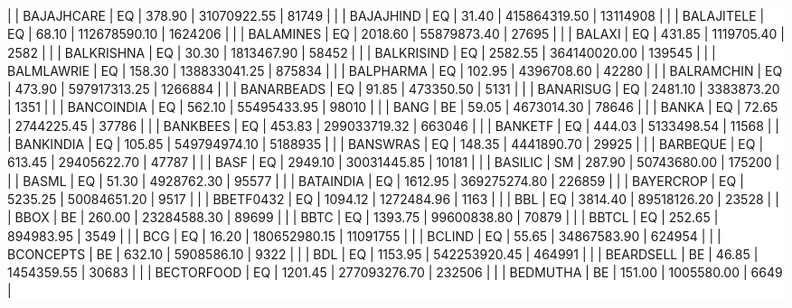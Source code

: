 |  | BAJAJHCARE | EQ | 378.90 | 31070922.55 | 81749 |
|  | BAJAJHIND | EQ | 31.40 | 415864319.50 | 13114908 |
|  | BALAJITELE | EQ | 68.10 | 112678590.10 | 1624206 |
|  | BALAMINES | EQ | 2018.60 | 55879873.40 | 27695 |
|  | BALAXI | EQ | 431.85 | 1119705.40 | 2582 |
|  | BALKRISHNA | EQ | 30.30 | 1813467.90 | 58452 |
|  | BALKRISIND | EQ | 2582.55 | 364140020.00 | 139545 |
|  | BALMLAWRIE | EQ | 158.30 | 138833041.25 | 875834 |
|  | BALPHARMA | EQ | 102.95 | 4396708.60 | 42280 |
|  | BALRAMCHIN | EQ | 473.90 | 597917313.25 | 1266884 |
|  | BANARBEADS | EQ | 91.85 | 473350.50 | 5131 |
|  | BANARISUG | EQ | 2481.10 | 3383873.20 | 1351 |
|  | BANCOINDIA | EQ | 562.10 | 55495433.95 | 98010 |
|  | BANG | BE | 59.05 | 4673014.30 | 78646 |
|  | BANKA | EQ | 72.65 | 2744225.45 | 37786 |
|  | BANKBEES | EQ | 453.83 | 299033719.32 | 663046 |
|  | BANKETF | EQ | 444.03 | 5133498.54 | 11568 |
|  | BANKINDIA | EQ | 105.85 | 549794974.10 | 5188935 |
|  | BANSWRAS | EQ | 148.35 | 4441890.70 | 29925 |
|  | BARBEQUE | EQ | 613.45 | 29405622.70 | 47787 |
|  | BASF | EQ | 2949.10 | 30031445.85 | 10181 |
|  | BASILIC | SM | 287.90 | 50743680.00 | 175200 |
|  | BASML | EQ | 51.30 | 4928762.30 | 95577 |
|  | BATAINDIA | EQ | 1612.95 | 369275274.80 | 226859 |
|  | BAYERCROP | EQ | 5235.25 | 50084651.20 | 9517 |
|  | BBETF0432 | EQ | 1094.12 | 1272484.96 | 1163 |
|  | BBL | EQ | 3814.40 | 89518126.20 | 23528 |
|  | BBOX | BE | 260.00 | 23284588.30 | 89699 |
|  | BBTC | EQ | 1393.75 | 99600838.80 | 70879 |
|  | BBTCL | EQ | 252.65 | 894983.95 | 3549 |
|  | BCG | EQ | 16.20 | 180652980.15 | 11091755 |
|  | BCLIND | EQ | 55.65 | 34867583.90 | 624954 |
|  | BCONCEPTS | BE | 632.10 | 5908586.10 | 9322 |
|  | BDL | EQ | 1153.95 | 542253920.45 | 464991 |
|  | BEARDSELL | BE | 46.85 | 1454359.55 | 30683 |
|  | BECTORFOOD | EQ | 1201.45 | 277093276.70 | 232506 |
|  | BEDMUTHA | BE | 151.00 | 1005580.00 | 6649 |